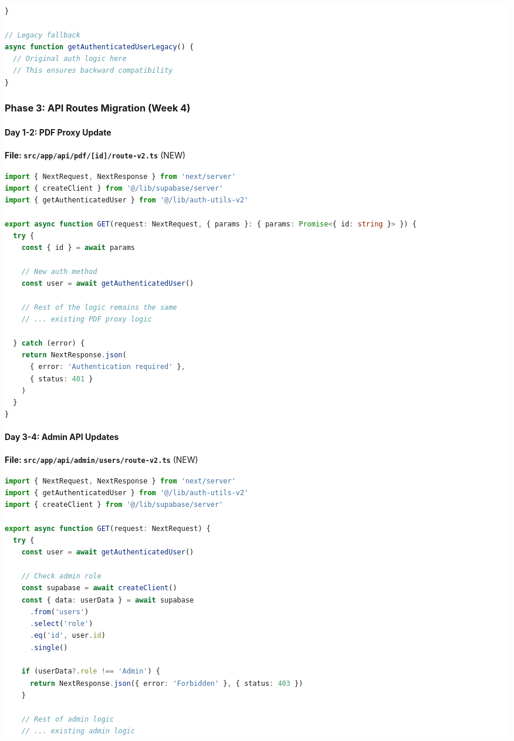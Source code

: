```typescript
}

// Legacy fallback
async function getAuthenticatedUserLegacy() {
  // Original auth logic here
  // This ensures backward compatibility
}
```

### **Phase 3: API Routes Migration (Week 4)**

#### **Day 1-2: PDF Proxy Update**

**File: `src/app/api/pdf/[id]/route-v2.ts`** (NEW)
```typescript
import { NextRequest, NextResponse } from 'next/server'
import { createClient } from '@/lib/supabase/server'
import { getAuthenticatedUser } from '@/lib/auth-utils-v2'

export async function GET(request: NextRequest, { params }: { params: Promise<{ id: string }> }) {
  try {
    const { id } = await params

    // New auth method
    const user = await getAuthenticatedUser()

    // Rest of the logic remains the same
    // ... existing PDF proxy logic

  } catch (error) {
    return NextResponse.json(
      { error: 'Authentication required' },
      { status: 401 }
    )
  }
}
```

#### **Day 3-4: Admin API Updates**

**File: `src/app/api/admin/users/route-v2.ts`** (NEW)
```typescript
import { NextRequest, NextResponse } from 'next/server'
import { getAuthenticatedUser } from '@/lib/auth-utils-v2'
import { createClient } from '@/lib/supabase/server'

export async function GET(request: NextRequest) {
  try {
    const user = await getAuthenticatedUser()

    // Check admin role
    const supabase = await createClient()
    const { data: userData } = await supabase
      .from('users')
      .select('role')
      .eq('id', user.id)
      .single()

    if (userData?.role !== 'Admin') {
      return NextResponse.json({ error: 'Forbidden' }, { status: 403 })
    }

    // Rest of admin logic
    // ... existing admin logic
```